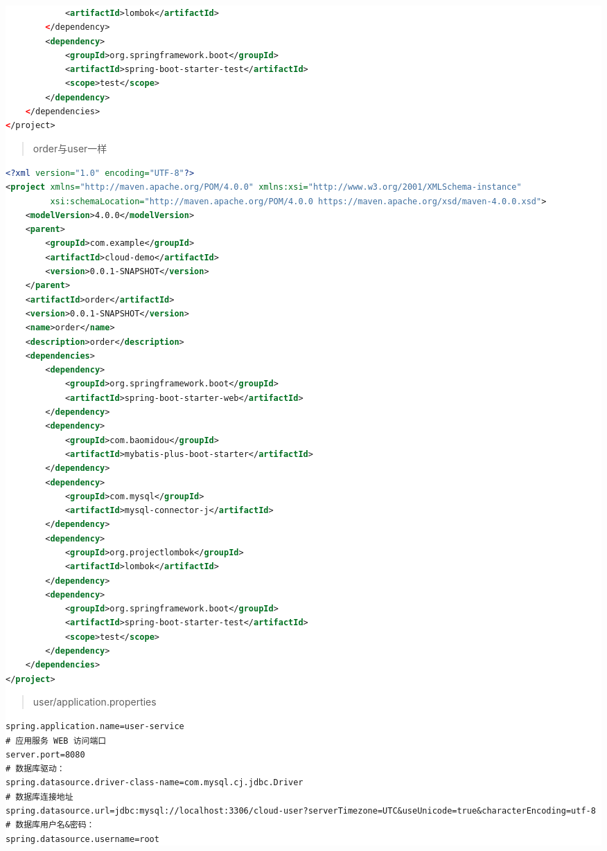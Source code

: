 ```xml
            <artifactId>lombok</artifactId>
        </dependency>
        <dependency>
            <groupId>org.springframework.boot</groupId>
            <artifactId>spring-boot-starter-test</artifactId>
            <scope>test</scope>
        </dependency>
    </dependencies>
</project>
```
> order与user一样
```xml
<?xml version="1.0" encoding="UTF-8"?>
<project xmlns="http://maven.apache.org/POM/4.0.0" xmlns:xsi="http://www.w3.org/2001/XMLSchema-instance"
         xsi:schemaLocation="http://maven.apache.org/POM/4.0.0 https://maven.apache.org/xsd/maven-4.0.0.xsd">
    <modelVersion>4.0.0</modelVersion>
    <parent>
        <groupId>com.example</groupId>
        <artifactId>cloud-demo</artifactId>
        <version>0.0.1-SNAPSHOT</version>
    </parent>
    <artifactId>order</artifactId>
    <version>0.0.1-SNAPSHOT</version>
    <name>order</name>
    <description>order</description>
    <dependencies>
        <dependency>
            <groupId>org.springframework.boot</groupId>
            <artifactId>spring-boot-starter-web</artifactId>
        </dependency>
        <dependency>
            <groupId>com.baomidou</groupId>
            <artifactId>mybatis-plus-boot-starter</artifactId>
        </dependency>
        <dependency>
            <groupId>com.mysql</groupId>
            <artifactId>mysql-connector-j</artifactId>
        </dependency>
        <dependency>
            <groupId>org.projectlombok</groupId>
            <artifactId>lombok</artifactId>
        </dependency>
        <dependency>
            <groupId>org.springframework.boot</groupId>
            <artifactId>spring-boot-starter-test</artifactId>
            <scope>test</scope>
        </dependency>
    </dependencies>
</project>
```
> user/application.properties
```properties
spring.application.name=user-service
# 应用服务 WEB 访问端口
server.port=8080
# 数据库驱动：
spring.datasource.driver-class-name=com.mysql.cj.jdbc.Driver
# 数据库连接地址
spring.datasource.url=jdbc:mysql://localhost:3306/cloud-user?serverTimezone=UTC&useUnicode=true&characterEncoding=utf-8
# 数据库用户名&密码：
spring.datasource.username=root
```